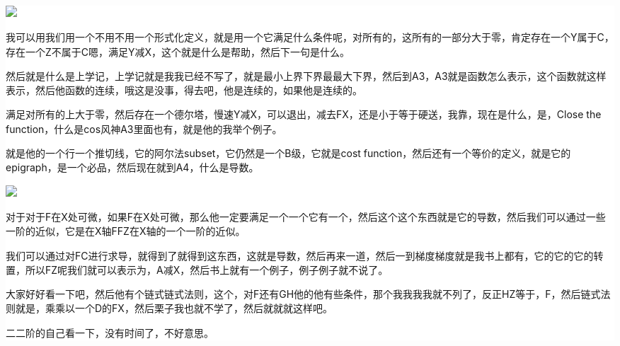 
![](img/f51276429747dc62e5863bba6cfb6742_15.png)

我可以用我们用一个不用不用一个形式化定义，就是用一个它满足什么条件呢，对所有的，这所有的一部分大于零，肯定存在一个Y属于C，存在一个Z不属于C嗯，满足Y减X，这个就是什么是帮助，然后下一句是什么。

然后就是什么是上学记，上学记就是我我已经不写了，就是最小上界下界最最大下界，然后到A3，A3就是函数怎么表示，这个函数就这样表示，然后他函数的连续，哦这是没事，得去吧，他是连续的，如果他是连续的。

满足对所有的上大于零，然后存在一个德尔塔，慢速Y减X，可以退出，减去FX，还是小于等于硬送，我靠，现在是什么，是，Close the function，什么是cos风神A3里面也有，就是他的我举个例子。

就是他的一个行一个推切线，它的阿尔法subset，它仍然是一个B级，它就是cost function，然后还有一个等价的定义，就是它的epigraph，是一个必品，然后现在就到A4，什么是导数。



![](img/f51276429747dc62e5863bba6cfb6742_17.png)

对于对于F在X处可微，如果F在X处可微，那么他一定要满足一个一个它有一个，然后这个这个东西就是它的导数，然后我们可以通过一些一阶的近似，它是在X轴FFZ在X轴的一个一阶的近似。

我们可以通过对FC进行求导，就得到了就得到这东西，这就是导数，然后再来一道，然后一到梯度梯度就是我书上都有，它的它的它的转置，所以FZ呢我们就可以表示为，A减X，然后书上就有一个例子，例子例子就不说了。

大家好好看一下吧，然后他有个链式链式法则，这个，对F还有GH他的他有些条件，那个我我我我就不列了，反正HZ等于，F，然后链式法则就是，乘乘以一个D的FX，然后栗子我也就不学了，然后就就就这样吧。

二二阶的自己看一下，没有时间了，不好意思。